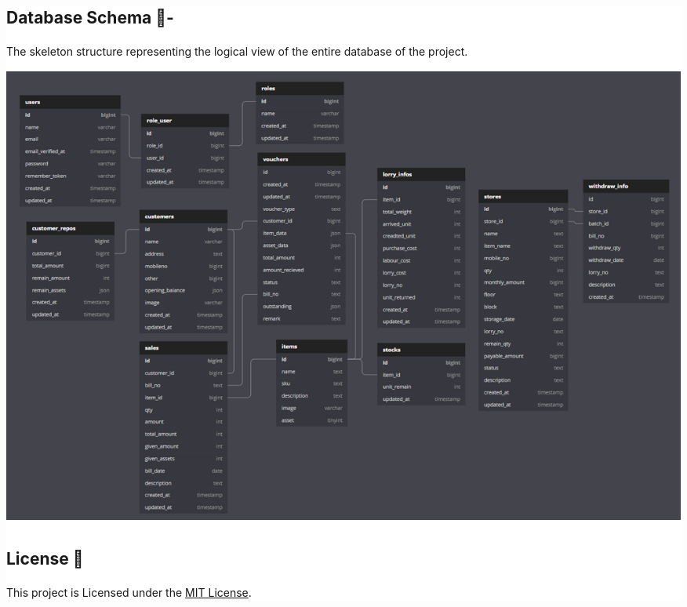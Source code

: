 
## Database Schema 🧾-
The skeleton structure representing the logical view of the entire database of the project.

![database schema](other/database_schema-dark.png)

## License 📄
This project is Licensed under the [MIT License](LICENSE).
